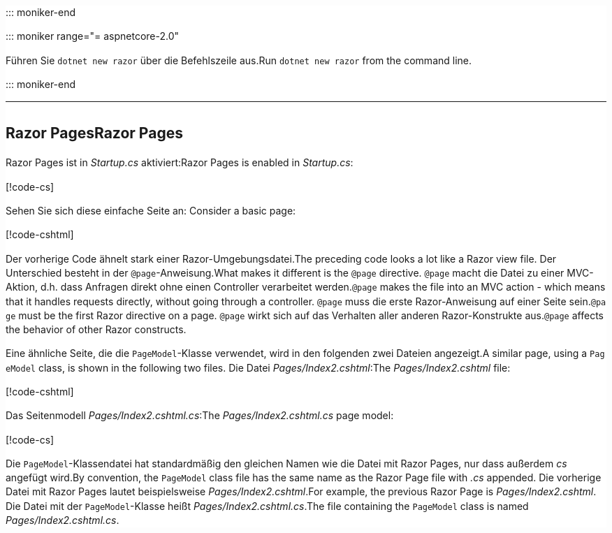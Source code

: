 ::: moniker-end

::: moniker range="= aspnetcore-2.0"

<span data-ttu-id="c93f6-121">Führen Sie `dotnet new razor` über die Befehlszeile aus.</span><span class="sxs-lookup"><span data-stu-id="c93f6-121">Run `dotnet new razor` from the command line.</span></span>

::: moniker-end

---

## <a name="razor-pages"></a><span data-ttu-id="c93f6-122">Razor Pages</span><span class="sxs-lookup"><span data-stu-id="c93f6-122">Razor Pages</span></span>

<span data-ttu-id="c93f6-123">Razor Pages ist in *Startup.cs* aktiviert:</span><span class="sxs-lookup"><span data-stu-id="c93f6-123">Razor Pages is enabled in *Startup.cs*:</span></span>

[!code-cs[](index/sample/RazorPagesIntro/Startup.cs?name=snippet_Startup)]

<span data-ttu-id="c93f6-124">Sehen Sie sich diese einfache Seite an: <a name="OnGet"></a></span><span class="sxs-lookup"><span data-stu-id="c93f6-124">Consider a basic page: <a name="OnGet"></a></span></span>

[!code-cshtml[](index/sample/RazorPagesIntro/Pages/Index.cshtml)]

<span data-ttu-id="c93f6-125">Der vorherige Code ähnelt stark einer Razor-Umgebungsdatei.</span><span class="sxs-lookup"><span data-stu-id="c93f6-125">The preceding code looks a lot like a Razor view file.</span></span> <span data-ttu-id="c93f6-126">Der Unterschied besteht in der `@page`-Anweisung.</span><span class="sxs-lookup"><span data-stu-id="c93f6-126">What makes it different is the `@page` directive.</span></span> <span data-ttu-id="c93f6-127">`@page` macht die Datei zu einer MVC-Aktion, d.h. dass Anfragen direkt ohne einen Controller verarbeitet werden.</span><span class="sxs-lookup"><span data-stu-id="c93f6-127">`@page` makes the file into an MVC action - which means that it handles requests directly, without going through a controller.</span></span> <span data-ttu-id="c93f6-128">`@page` muss die erste Razor-Anweisung auf einer Seite sein.</span><span class="sxs-lookup"><span data-stu-id="c93f6-128">`@page` must be the first Razor directive on a page.</span></span> <span data-ttu-id="c93f6-129">`@page` wirkt sich auf das Verhalten aller anderen Razor-Konstrukte aus.</span><span class="sxs-lookup"><span data-stu-id="c93f6-129">`@page` affects the behavior of other Razor constructs.</span></span>

<span data-ttu-id="c93f6-130">Eine ähnliche Seite, die die `PageModel`-Klasse verwendet, wird in den folgenden zwei Dateien angezeigt.</span><span class="sxs-lookup"><span data-stu-id="c93f6-130">A similar page, using a `PageModel` class, is shown in the following two files.</span></span> <span data-ttu-id="c93f6-131">Die Datei *Pages/Index2.cshtml*:</span><span class="sxs-lookup"><span data-stu-id="c93f6-131">The *Pages/Index2.cshtml* file:</span></span>

[!code-cshtml[](index/sample/RazorPagesIntro/Pages/Index2.cshtml)]

<span data-ttu-id="c93f6-132">Das Seitenmodell *Pages/Index2.cshtml.cs*:</span><span class="sxs-lookup"><span data-stu-id="c93f6-132">The *Pages/Index2.cshtml.cs* page model:</span></span>

[!code-cs[](index/sample/RazorPagesIntro/Pages/Index2.cshtml.cs)]

<span data-ttu-id="c93f6-133">Die `PageModel`-Klassendatei hat standardmäßig den gleichen Namen wie die Datei mit Razor Pages, nur dass außerdem *cs* angefügt wird.</span><span class="sxs-lookup"><span data-stu-id="c93f6-133">By convention, the `PageModel` class file has the same name as the Razor Page file with *.cs* appended.</span></span> <span data-ttu-id="c93f6-134">Die vorherige Datei mit Razor Pages lautet beispielsweise *Pages/Index2.cshtml*.</span><span class="sxs-lookup"><span data-stu-id="c93f6-134">For example, the previous Razor Page is *Pages/Index2.cshtml*.</span></span> <span data-ttu-id="c93f6-135">Die Datei mit der `PageModel`-Klasse heißt *Pages/Index2.cshtml.cs*.</span><span class="sxs-lookup"><span data-stu-id="c93f6-135">The file containing the `PageModel` class is named *Pages/Index2.cshtml.cs*.</span></span>
